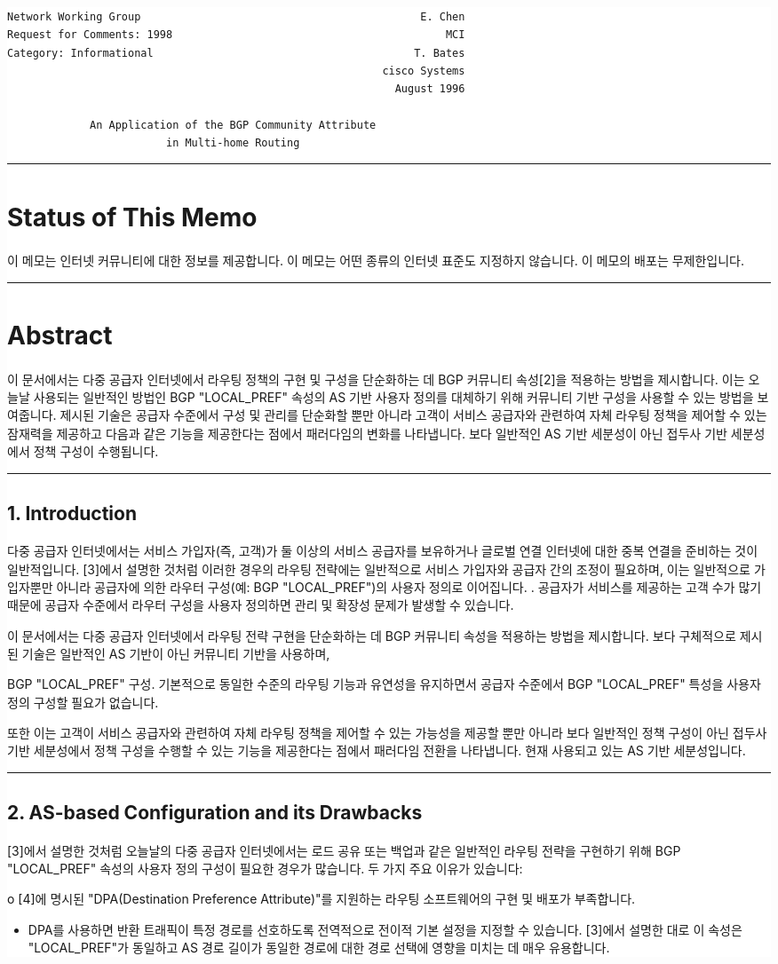 

```text
Network Working Group                                            E. Chen
Request for Comments: 1998                                           MCI
Category: Informational                                         T. Bates
                                                           cisco Systems
                                                             August 1996

             An Application of the BGP Community Attribute
                         in Multi-home Routing
```

---
# **Status of This Memo**

이 메모는 인터넷 커뮤니티에 대한 정보를 제공합니다. 이 메모는 어떤 종류의 인터넷 표준도 지정하지 않습니다. 이 메모의 배포는 무제한입니다.

---
# **Abstract**

이 문서에서는 다중 공급자 인터넷에서 라우팅 정책의 구현 및 구성을 단순화하는 데 BGP 커뮤니티 속성\[2\]을 적용하는 방법을 제시합니다. 이는 오늘날 사용되는 일반적인 방법인 BGP "LOCAL\_PREF" 속성의 AS 기반 사용자 정의를 대체하기 위해 커뮤니티 기반 구성을 사용할 수 있는 방법을 보여줍니다. 제시된 기술은 공급자 수준에서 구성 및 관리를 단순화할 뿐만 아니라 고객이 서비스 공급자와 관련하여 자체 라우팅 정책을 제어할 수 있는 잠재력을 제공하고 다음과 같은 기능을 제공한다는 점에서 패러다임의 변화를 나타냅니다. 보다 일반적인 AS 기반 세분성이 아닌 접두사 기반 세분성에서 정책 구성이 수행됩니다.

---
## **1. Introduction**

다중 공급자 인터넷에서는 서비스 가입자\(즉, 고객\)가 둘 이상의 서비스 공급자를 보유하거나 글로벌 연결 인터넷에 대한 중복 연결을 준비하는 것이 일반적입니다. \[3\]에서 설명한 것처럼 이러한 경우의 라우팅 전략에는 일반적으로 서비스 가입자와 공급자 간의 조정이 필요하며, 이는 일반적으로 가입자뿐만 아니라 공급자에 의한 라우터 구성\(예: BGP "LOCAL\_PREF"\)의 사용자 정의로 이어집니다. . 공급자가 서비스를 제공하는 고객 수가 많기 때문에 공급자 수준에서 라우터 구성을 사용자 정의하면 관리 및 확장성 문제가 발생할 수 있습니다.

이 문서에서는 다중 공급자 인터넷에서 라우팅 전략 구현을 단순화하는 데 BGP 커뮤니티 속성을 적용하는 방법을 제시합니다. 보다 구체적으로 제시된 기술은 일반적인 AS 기반이 아닌 커뮤니티 기반을 사용하며,

BGP "LOCAL\_PREF" 구성. 기본적으로 동일한 수준의 라우팅 기능과 유연성을 유지하면서 공급자 수준에서 BGP "LOCAL\_PREF" 특성을 사용자 정의 구성할 필요가 없습니다.

또한 이는 고객이 서비스 공급자와 관련하여 자체 라우팅 정책을 제어할 수 있는 가능성을 제공할 뿐만 아니라 보다 일반적인 정책 구성이 아닌 접두사 기반 세분성에서 정책 구성을 수행할 수 있는 기능을 제공한다는 점에서 패러다임 전환을 나타냅니다. 현재 사용되고 있는 AS 기반 세분성입니다.

---
## **2. AS-based Configuration and its Drawbacks**

\[3\]에서 설명한 것처럼 오늘날의 다중 공급자 인터넷에서는 로드 공유 또는 백업과 같은 일반적인 라우팅 전략을 구현하기 위해 BGP "LOCAL\_PREF" 속성의 사용자 정의 구성이 필요한 경우가 많습니다. 두 가지 주요 이유가 있습니다:

o \[4\]에 명시된 "DPA\(Destination Preference Attribute\)"를 지원하는 라우팅 소프트웨어의 구현 및 배포가 부족합니다.

- DPA를 사용하면 반환 트래픽이 특정 경로를 선호하도록 전역적으로 전이적 기본 설정을 지정할 수 있습니다. \[3\]에서 설명한 대로 이 속성은 "LOCAL\_PREF"가 동일하고 AS 경로 길이가 동일한 경로에 대한 경로 선택에 영향을 미치는 데 매우 유용합니다.
